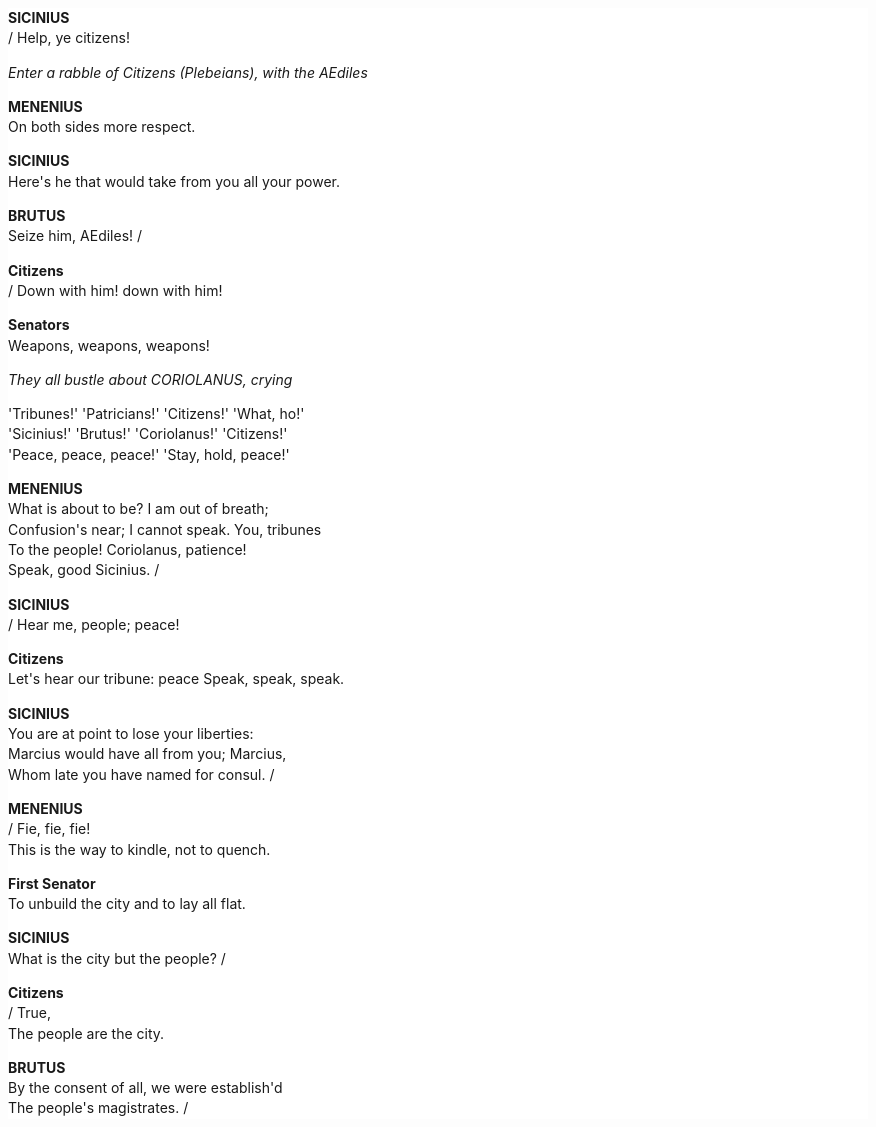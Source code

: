 **SICINIUS**  
/ Help, ye citizens!

*Enter a rabble of Citizens (Plebeians), with the AEdiles*

**MENENIUS**  
On both sides more respect.

**SICINIUS**  
Here's he that would take from you all your power.

**BRUTUS**  
Seize him, AEdiles! /

**Citizens**  
/ Down with him! down with him!

**Senators**  
Weapons, weapons, weapons!

*They all bustle about CORIOLANUS, crying*

'Tribunes!' 'Patricians!' 'Citizens!' 'What, ho!'  
'Sicinius!' 'Brutus!' 'Coriolanus!' 'Citizens!'  
'Peace, peace, peace!' 'Stay, hold, peace!'

**MENENIUS**  
What is about to be? I am out of breath;  
Confusion's near; I cannot speak. You, tribunes  
To the people! Coriolanus, patience!  
Speak, good Sicinius. /

**SICINIUS**  
/ Hear me, people; peace!

**Citizens**  
Let's hear our tribune: peace Speak, speak, speak.

**SICINIUS**  
You are at point to lose your liberties:  
Marcius would have all from you; Marcius,  
Whom late you have named for consul. /

**MENENIUS**  
/ Fie, fie, fie!  
This is the way to kindle, not to quench.

**First Senator**  
To unbuild the city and to lay all flat.

**SICINIUS**  
What is the city but the people? /

**Citizens**  
/ True,  
The people are the city.

**BRUTUS**  
By the consent of all, we were establish'd  
The people's magistrates. /
